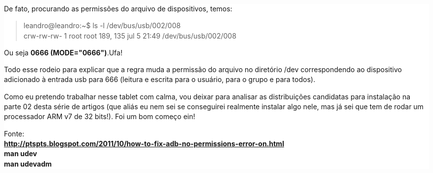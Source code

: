 De fato, procurando as permissões do arquivo de dispositivos, temos:
>leandro@leandro:~$ ls -l /dev/bus/usb/002/008  
>crw-rw-rw- 1 root root 189, 135 jul  5 21:49 /dev/bus/usb/002/008  

Ou seja **0666 (MODE="0666")**.Ufa!

Todo esse rodeio para explicar que a regra muda a permissão do arquivo no diretório /dev correspondendo
ao dispositivo adicionado à entrada usb para 666 (leitura e escrita para o usuário, para o grupo e para todos).

Como eu pretendo trabalhar nesse tablet com calma, vou deixar para analisar as distribuições candidatas
para instalação na parte 02 desta série de artigos (que aliás eu nem sei se conseguirei realmente instalar algo nele, mas já sei que tem de rodar um processador ARM v7
de 32 bits!). Foi um bom começo ein!



Fonte:   
**http://ptspts.blogspot.com/2011/10/how-to-fix-adb-no-permissions-error-on.html**  
**man udev**  
**man udevadm**  



